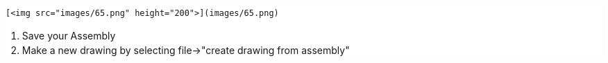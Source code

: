     [<img src="images/65.png" height="200">](images/65.png)

1. Save your Assembly
1. Make a new drawing by selecting file->"create drawing from assembly"

